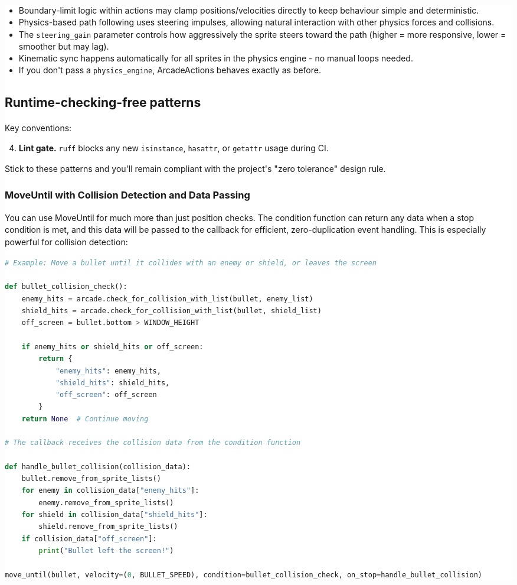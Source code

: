 - Boundary-limit logic within actions may clamp positions/velocities directly to keep behaviour simple and deterministic.
- Physics-based path following uses steering impulses, allowing natural interaction with other physics forces and collisions.
- The `steering_gain` parameter controls how aggressively the sprite steers toward the path (higher = more responsive, lower = smoother but may lag).
- Kinematic sync happens automatically for all sprites in the physics engine - no manual loops needed.
- If you don't pass a `physics_engine`, ArcadeActions behaves exactly as before.

## Runtime-checking-free patterns

Key conventions:

4. **Lint gate.**  `ruff` blocks any new `isinstance`, `hasattr`, or `getattr` usage during CI.

Stick to these patterns and you'll remain compliant with the project's "zero tolerance" design rule. 

### MoveUntil with Collision Detection and Data Passing

You can use MoveUntil for much more than just position checks. The condition function can return any data when a stop condition is met, and this data will be passed to the callback for efficient, zero-duplication event handling. This is especially powerful for collision detection:

```python
# Example: Move a bullet until it collides with an enemy or shield, or leaves the screen

def bullet_collision_check():
    enemy_hits = arcade.check_for_collision_with_list(bullet, enemy_list)
    shield_hits = arcade.check_for_collision_with_list(bullet, shield_list)
    off_screen = bullet.bottom > WINDOW_HEIGHT

    if enemy_hits or shield_hits or off_screen:
        return {
            "enemy_hits": enemy_hits,
            "shield_hits": shield_hits,
            "off_screen": off_screen
        }
    return None  # Continue moving

# The callback receives the collision data from the condition function

def handle_bullet_collision(collision_data):
    bullet.remove_from_sprite_lists()
    for enemy in collision_data["enemy_hits"]:
        enemy.remove_from_sprite_lists()
    for shield in collision_data["shield_hits"]:
        shield.remove_from_sprite_lists()
    if collision_data["off_screen"]:
        print("Bullet left the screen!")

move_until(bullet, velocity=(0, BULLET_SPEED), condition=bullet_collision_check, on_stop=handle_bullet_collision)
```
